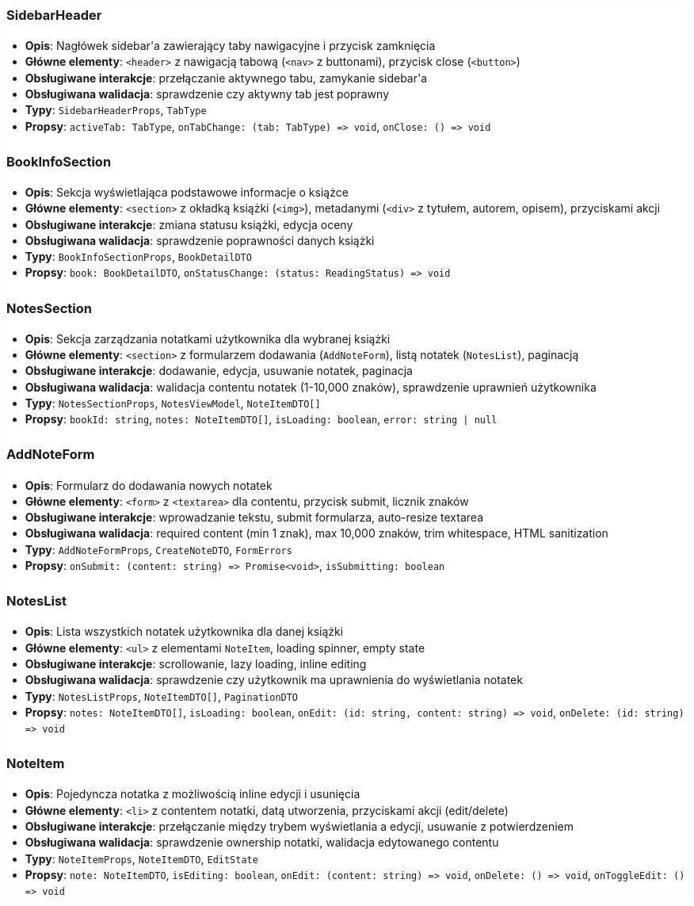 ### SidebarHeader
- **Opis**: Nagłówek sidebar'a zawierający taby nawigacyjne i przycisk zamknięcia
- **Główne elementy**: `<header>` z nawigacją tabową (`<nav>` z buttonami), przycisk close (`<button>`)
- **Obsługiwane interakcje**: przełączanie aktywnego tabu, zamykanie sidebar'a
- **Obsługiwana walidacja**: sprawdzenie czy aktywny tab jest poprawny
- **Typy**: `SidebarHeaderProps`, `TabType`
- **Propsy**: `activeTab: TabType`, `onTabChange: (tab: TabType) => void`, `onClose: () => void`

### BookInfoSection
- **Opis**: Sekcja wyświetlająca podstawowe informacje o książce
- **Główne elementy**: `<section>` z okładką książki (`<img>`), metadanymi (`<div>` z tytułem, autorem, opisem), przyciskami akcji
- **Obsługiwane interakcje**: zmiana statusu książki, edycja oceny
- **Obsługiwana walidacja**: sprawdzenie poprawności danych książki
- **Typy**: `BookInfoSectionProps`, `BookDetailDTO`
- **Propsy**: `book: BookDetailDTO`, `onStatusChange: (status: ReadingStatus) => void`

### NotesSection
- **Opis**: Sekcja zarządzania notatkami użytkownika dla wybranej książki
- **Główne elementy**: `<section>` z formularzem dodawania (`AddNoteForm`), listą notatek (`NotesList`), paginacją
- **Obsługiwane interakcje**: dodawanie, edycja, usuwanie notatek, paginacja
- **Obsługiwana walidacja**: walidacja contentu notatek (1-10,000 znaków), sprawdzenie uprawnień użytkownika
- **Typy**: `NotesSectionProps`, `NotesViewModel`, `NoteItemDTO[]`
- **Propsy**: `bookId: string`, `notes: NoteItemDTO[]`, `isLoading: boolean`, `error: string | null`

### AddNoteForm
- **Opis**: Formularz do dodawania nowych notatek
- **Główne elementy**: `<form>` z `<textarea>` dla contentu, przycisk submit, licznik znaków
- **Obsługiwane interakcje**: wprowadzanie tekstu, submit formularza, auto-resize textarea
- **Obsługiwana walidacja**: required content (min 1 znak), max 10,000 znaków, trim whitespace, HTML sanitization
- **Typy**: `AddNoteFormProps`, `CreateNoteDTO`, `FormErrors`
- **Propsy**: `onSubmit: (content: string) => Promise<void>`, `isSubmitting: boolean`

### NotesList
- **Opis**: Lista wszystkich notatek użytkownika dla danej książki
- **Główne elementy**: `<ul>` z elementami `NoteItem`, loading spinner, empty state
- **Obsługiwane interakcje**: scrollowanie, lazy loading, inline editing
- **Obsługiwana walidacja**: sprawdzenie czy użytkownik ma uprawnienia do wyświetlania notatek
- **Typy**: `NotesListProps`, `NoteItemDTO[]`, `PaginationDTO`
- **Propsy**: `notes: NoteItemDTO[]`, `isLoading: boolean`, `onEdit: (id: string, content: string) => void`, `onDelete: (id: string) => void`

### NoteItem
- **Opis**: Pojedyncza notatka z możliwością inline edycji i usunięcia
- **Główne elementy**: `<li>` z contentem notatki, datą utworzenia, przyciskami akcji (edit/delete)
- **Obsługiwane interakcje**: przełączanie między trybem wyświetlania a edycji, usuwanie z potwierdzeniem
- **Obsługiwana walidacja**: sprawdzenie ownership notatki, walidacja edytowanego contentu
- **Typy**: `NoteItemProps`, `NoteItemDTO`, `EditState`
- **Propsy**: `note: NoteItemDTO`, `isEditing: boolean`, `onEdit: (content: string) => void`, `onDelete: () => void`, `onToggleEdit: () => void`
